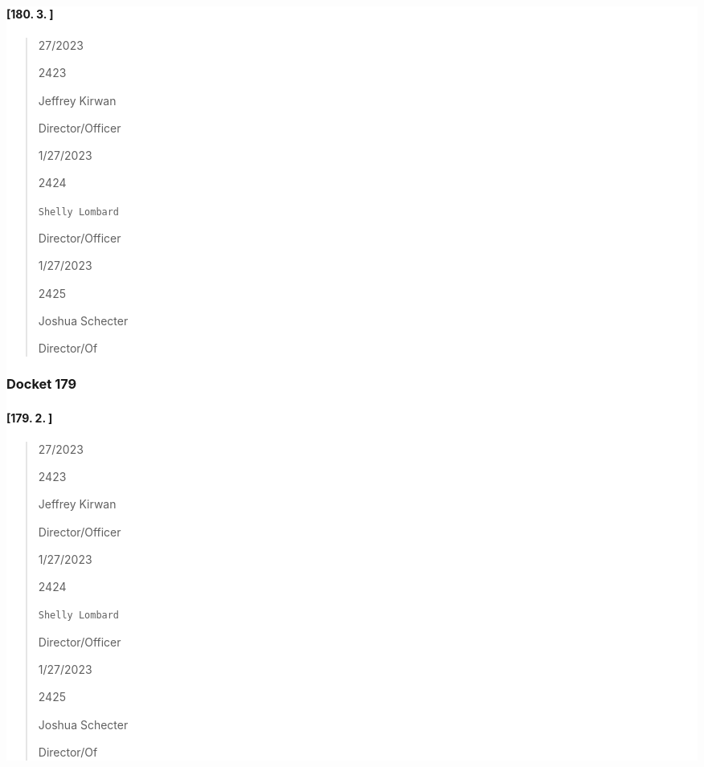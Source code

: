 #### [180. 3. ]
> 27/2023
> 
> 2423
> 
> Jeffrey Kirwan
> 
> Director/Officer
> 
> 1/27/2023
> 
> 2424
> 
> `Shelly Lombard`
> 
> Director/Officer
> 
> 1/27/2023
> 
> 2425
> 
> Joshua Schecter
> 
> Director/Of

### Docket 179

#### [179. 2. ]
> 27/2023
> 
> 2423
> 
> Jeffrey Kirwan
> 
> Director/Officer
> 
> 1/27/2023
> 
> 2424
> 
> `Shelly Lombard`
> 
> Director/Officer
> 
> 1/27/2023
> 
> 2425
> 
> Joshua Schecter
> 
> Director/Of
